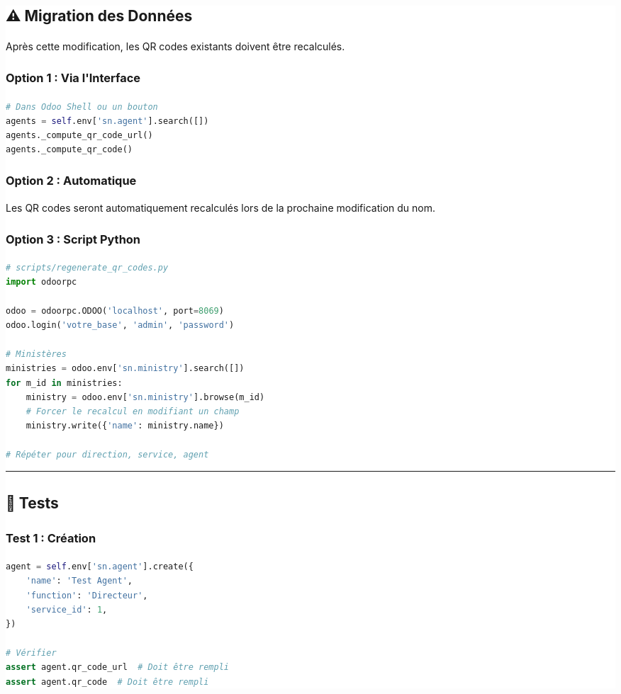 
## ⚠️ Migration des Données

Après cette modification, les QR codes existants doivent être recalculés.

### Option 1 : Via l'Interface
```python
# Dans Odoo Shell ou un bouton
agents = self.env['sn.agent'].search([])
agents._compute_qr_code_url()
agents._compute_qr_code()
```

### Option 2 : Automatique
Les QR codes seront automatiquement recalculés lors de la prochaine modification du nom.

### Option 3 : Script Python
```python
# scripts/regenerate_qr_codes.py
import odoorpc

odoo = odoorpc.ODOO('localhost', port=8069)
odoo.login('votre_base', 'admin', 'password')

# Ministères
ministries = odoo.env['sn.ministry'].search([])
for m_id in ministries:
    ministry = odoo.env['sn.ministry'].browse(m_id)
    # Forcer le recalcul en modifiant un champ
    ministry.write({'name': ministry.name})

# Répéter pour direction, service, agent
```

---

## 🧪 Tests

### Test 1 : Création
```python
agent = self.env['sn.agent'].create({
    'name': 'Test Agent',
    'function': 'Directeur',
    'service_id': 1,
})

# Vérifier
assert agent.qr_code_url  # Doit être rempli
assert agent.qr_code  # Doit être rempli
```
